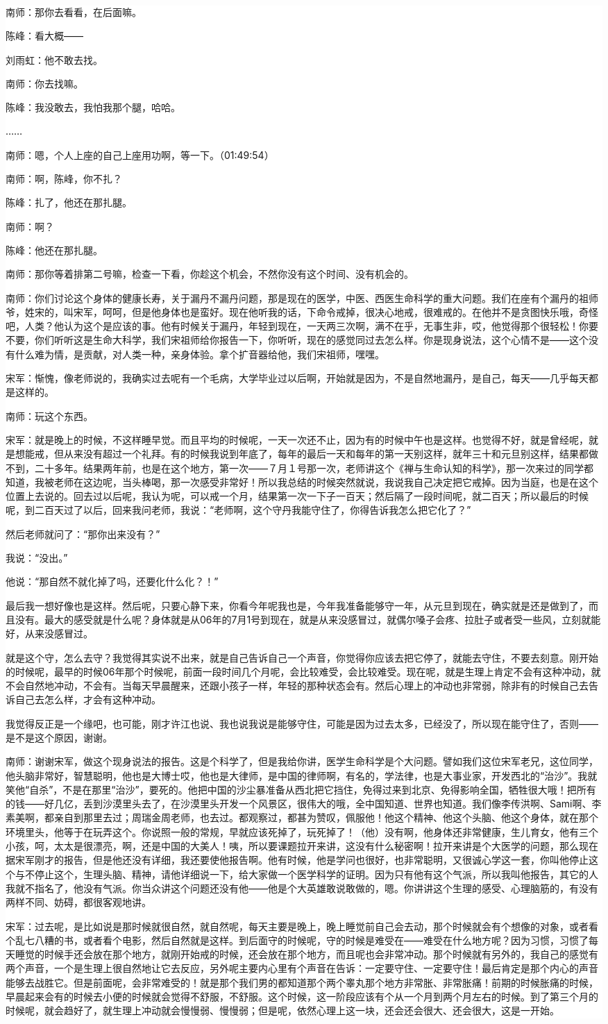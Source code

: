 南师：那你去看看，在后面嘛。

陈峰：看大概——

刘雨虹：他不敢去找。

南师：你去找嘛。

陈峰：我没敢去，我怕我那个腿，哈哈。

……

南师：嗯，个人上座的自己上座用功啊，等一下。（01:49:54）

南师：啊，陈峰，你不扎？

陈峰：扎了，他还在那扎腿。

南师：啊？

陈峰：他还在那扎腿。

南师：那你等着排第二号嘛，检查一下看，你趁这个机会，不然你没有这个时间、没有机会的。

南师：你们讨论这个身体的健康长寿，关于漏丹不漏丹问题，那是现在的医学，中医、西医生命科学的重大问题。我们在座有个漏丹的祖师爷，姓宋的，叫宋军，呵呵，但是他身体也是蛮好。现在他听我的话，下命令戒掉，很决心地戒，很难戒的。在他并不是贪图快乐哦，奇怪吧，人类？他认为这个是应该的事。他有时候关于漏丹，年轻到现在，一天两三次啊，满不在乎，无事生非，哎，他觉得那个很轻松！你要不要，你们听听这是生命大科学，我们宋祖师给你报告一下，你听听，现在的感觉同过去怎么样。你是现身说法，这个心情不是——这个没有什么难为情，是贡献，对人类一种，亲身体验。拿个扩音器给他，我们宋祖师，嘿嘿。

宋军：惭愧，像老师说的，我确实过去呢有一个毛病，大学毕业过以后啊，开始就是因为，不是自然地漏丹，是自己，每天——几乎每天都是这样的。

南师：玩这个东西。

宋军：就是晚上的时候，不这样睡早觉。而且平均的时候呢，一天一次还不止，因为有的时候中午也是这样。也觉得不好，就是曾经呢，就是想能戒，但从来没有超过一个礼拜。有的时候我说到年底了，每年的最后一天和每年的第一天别这样，就年三十和元旦别这样，结果都做不到，二十多年。结果两年前，也是在这个地方，第一次——７月１号那一次，老师讲这个《禅与生命认知的科学》，那一次来过的同学都知道，我被老师在这边呢，当头棒喝，那一次感受非常好！所以我总结的时候突然就说，我说我自己决定把它戒掉。因为当庭，也是在这个位置上去说的。回去过以后呢，我认为呢，可以戒一个月，结果第一次一下子一百天；然后隔了一段时间呢，就二百天；所以最后的时候呢，到二百天过了以后，回来我问老师，我说：“老师啊，这个守丹我能守住了，你得告诉我怎么把它化了？”

然后老师就问了：“那你出来没有？”

我说：“没出。”

他说：“那自然不就化掉了吗，还要化什么化？！”

最后我一想好像也是这样。然后呢，只要心静下来，你看今年呢我也是，今年我准备能够守一年，从元旦到现在，确实就是还是做到了，而且没有。最大的感受就是什么呢？身体就是从06年的7月1号到现在，就是从来没感冒过，就偶尔嗓子会疼、拉肚子或者受一些风，立刻就能好，从来没感冒过。

就是这个守，怎么去守？我觉得其实说不出来，就是自己告诉自己一个声音，你觉得你应该去把它停了，就能去守住，不要去刻意。刚开始的时候呢，最早的时候06年那个时候呢，前面一段时间几个月呢，会比较难受，会比较难受。现在呢，就是生理上肯定不会有这种冲动，就不会自然地冲动，不会有。当每天早晨醒来，还跟小孩子一样，年轻的那种状态会有。然后心理上的冲动也非常弱，除非有的时候自己去告诉自己去怎么样，才会有这种冲动。

我觉得反正是一个缘吧，也可能，刚才许江也说、我也说我说是能够守住，可能是因为过去太多，已经没了，所以现在能守住了，否则——是不是这个原因，谢谢。

南师：谢谢宋军，做这个现身说法的报告。这是个科学了，但是我给你讲，医学生命科学是个大问题。譬如我们这位宋军老兄，这位同学，他头脑非常好，智慧聪明，他也是大博士哎，他也是大律师，是中国的律师啊，有名的，学法律，也是大事业家，开发西北的“治沙”。我就笑他“自杀”，不是在那里“治沙”，要死的。他把中国的沙尘暴准备从西北把它挡住，免得过来到北京、免得影响全国，牺牲很大哦！把所有的钱——好几亿，丢到沙漠里头去了，在沙漠里头开发一个风景区，很伟大的哦，全中国知道、世界也知道。我们像李传洪啊、Sami啊、李素美啊，都亲自到那里去过；周瑞金周老师，也去过。都观察过，都甚为赞叹，佩服他！他这个精神、他这个头脑、他这个身体，就在那个环境里头，他等于在玩弄这个。你说照一般的常规，早就应该死掉了，玩死掉了！（他）没有啊，他身体还非常健康，生儿育女，他有三个小孩，呵，太太是很漂亮，啊，还是中国的大美人！咦，所以要课题拉开来讲，这没有什么秘密啊！拉开来讲是个大医学的问题，那么现在据宋军刚才的报告，但是他还没有详细，我还要使他报告啊。他有时候，他是学问也很好，也非常聪明，又很诚心学这一套，你叫他停止这个与不停止这个，生理头脑、精神，请他详细说一下，给大家做一个医学科学的证明。因为只有他有这个气派，所以我叫他报告，其它的人我就不指名了，他没有气派。你当众讲这个问题还没有他——他是个大英雄敢说敢做的，嗯。你讲讲这个生理的感受、心理脑筋的，有没有两样不同、妨碍，都很客观地讲。

宋军：过去呢，是比如说是那时候就很自然，就自然呢，每天主要是晚上，晚上睡觉前自己会去动，那个时候就会有个想像的对象，或者看个乱七八糟的书，或者看个电影，然后自然就是这样。到后面守的时候呢，守的时候是难受在——难受在什么地方呢？因为习惯，习惯了每天睡觉的时候手还会放在那个地方，就刚开始戒的时候，还会放在那个地方，而且呢也会非常冲动。那个时候就有另外的，我自己的感觉有两个声音，一个是生理上很自然地让它去反应，另外呢主要内心里有个声音在告诉：一定要守住、一定要守住！最后肯定是那个内心的声音能够去战胜它。但是前面呢，会非常难受的！就是那个我们男的都知道那个两个睾丸那个地方非常胀、非常胀痛！前期的时候胀痛的时候，早晨起来会有的时候去小便的时候就会觉得不舒服，不舒服。这个时候，这一阶段应该有个从一个月到两个月左右的时候。到了第三个月的时候呢，就会趋好了，就生理上冲动就会慢慢弱、慢慢弱；但是呢，依然心理上这一块，还会还会很大、还会很大，这是一开始。
